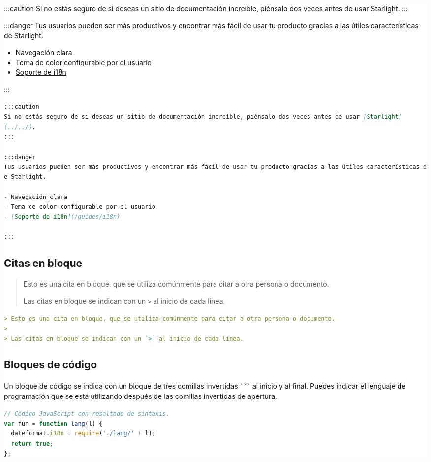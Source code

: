 :::caution
Si no estás seguro de si deseas un sitio de documentación increíble, piénsalo dos veces antes de usar [Starlight](../../).
:::

:::danger
Tus usuarios pueden ser más productivos y encontrar más fácil de usar tu producto gracias a las útiles características de Starlight.

- Navegación clara
- Tema de color configurable por el usuario
- [Soporte de i18n](/guides/i18n)

:::

```md
:::caution
Si no estás seguro de si deseas un sitio de documentación increíble, piénsalo dos veces antes de usar [Starlight](../../).
:::

:::danger
Tus usuarios pueden ser más productivos y encontrar más fácil de usar tu producto gracias a las útiles características de Starlight.

- Navegación clara
- Tema de color configurable por el usuario
- [Soporte de i18n](/guides/i18n)

:::
```

## Citas en bloque

> Esto es una cita en bloque, que se utiliza comúnmente para citar a otra persona o documento.
>
> Las citas en bloque se indican con un `>` al inicio de cada línea.

```md
> Esto es una cita en bloque, que se utiliza comúnmente para citar a otra persona o documento.
>
> Las citas en bloque se indican con un `>` al inicio de cada línea.
```

## Bloques de código

Un bloque de código se indica con un bloque de tres comillas invertidas <code>```</code> al inicio y al final. Puedes indicar el lenguaje de programación que se está utilizando después de las comillas invertidas de apertura.

```js
// Código JavaScript con resaltado de sintaxis.
var fun = function lang(l) {
  dateformat.i18n = require('./lang/' + l);
  return true;
};
```
